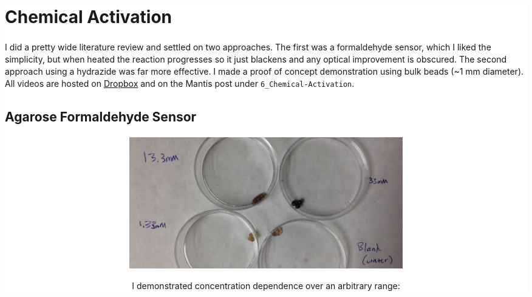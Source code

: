 # Chemical Activation

I did a pretty wide literature review and settled on two approaches. The first was a formaldehyde sensor, which I liked the simplicity, but when heated the reaction progresses so it just blackens and any optical improvement is obscured. The second approach using a hydrazide was far more effective. I made a proof of concept demonstration using bulk beads (~1 mm diameter). All videos are hosted on [Dropbox](https://www.dropbox.com/sh/26z5iqn5fn9qsed/AAA62LBK2Unh6xyBEQ7XUGk5a?dl=0) and on the Mantis post under `6_Chemical-Activation`.

## Agarose Formaldehyde Sensor

<p align="center">
  <img width="450" height=auto src="1_Formaledhyde-Sensor/concdependence.jpg">
  <figcaption style="text-align: center;">I demonstrated concentration dependence over an arbitrary range:</figcaption>
</p>

<p align="center">